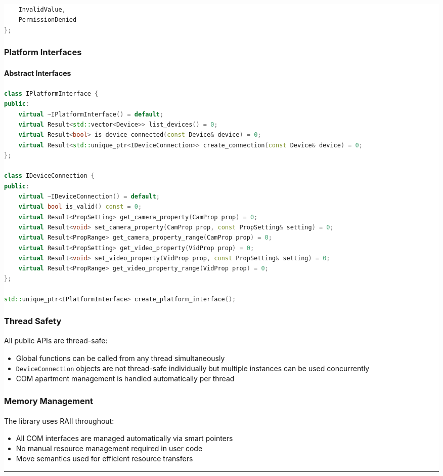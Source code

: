 ```cpp
    InvalidValue,
    PermissionDenied
};
```


### Platform Interfaces

#### Abstract Interfaces

```cpp
class IPlatformInterface {
public:
    virtual ~IPlatformInterface() = default;
    virtual Result<std::vector<Device>> list_devices() = 0;
    virtual Result<bool> is_device_connected(const Device& device) = 0;
    virtual Result<std::unique_ptr<IDeviceConnection>> create_connection(const Device& device) = 0;
};

class IDeviceConnection {
public:
    virtual ~IDeviceConnection() = default;
    virtual bool is_valid() const = 0;
    virtual Result<PropSetting> get_camera_property(CamProp prop) = 0;
    virtual Result<void> set_camera_property(CamProp prop, const PropSetting& setting) = 0;
    virtual Result<PropRange> get_camera_property_range(CamProp prop) = 0;
    virtual Result<PropSetting> get_video_property(VidProp prop) = 0;
    virtual Result<void> set_video_property(VidProp prop, const PropSetting& setting) = 0;
    virtual Result<PropRange> get_video_property_range(VidProp prop) = 0;
};

std::unique_ptr<IPlatformInterface> create_platform_interface();
```


### Thread Safety

All public APIs are thread-safe:

- Global functions can be called from any thread simultaneously
- `DeviceConnection` objects are not thread-safe individually but multiple instances can be used concurrently
- COM apartment management is handled automatically per thread

### Memory Management

The library uses RAII throughout:

- All COM interfaces are managed automatically via smart pointers
- No manual resource management required in user code
- Move semantics used for efficient resource transfers

***
